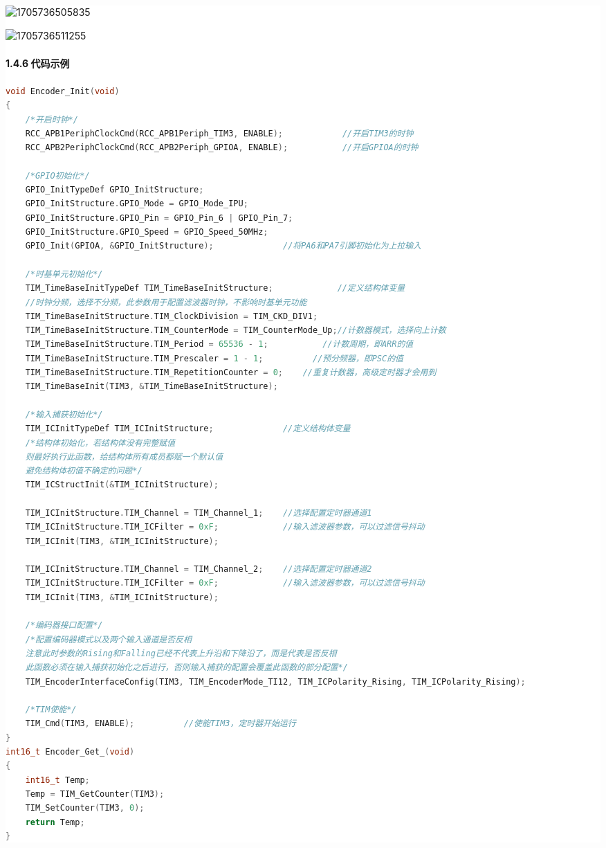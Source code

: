 ![1705736505835](https://raw.githubusercontent.com/wxnlP/pic/main/STM32TimerPID/1705736505835.png)

![1705736511255](https://raw.githubusercontent.com/wxnlP/pic/main/STM32TimerPID/1705736511255.png)

#### 1.4.6 代码示例 ####

```c
void Encoder_Init(void)
{
	/*开启时钟*/
	RCC_APB1PeriphClockCmd(RCC_APB1Periph_TIM3, ENABLE);			//开启TIM3的时钟
	RCC_APB2PeriphClockCmd(RCC_APB2Periph_GPIOA, ENABLE);			//开启GPIOA的时钟
	
	/*GPIO初始化*/
	GPIO_InitTypeDef GPIO_InitStructure;
	GPIO_InitStructure.GPIO_Mode = GPIO_Mode_IPU;
	GPIO_InitStructure.GPIO_Pin = GPIO_Pin_6 | GPIO_Pin_7;
	GPIO_InitStructure.GPIO_Speed = GPIO_Speed_50MHz;
	GPIO_Init(GPIOA, &GPIO_InitStructure);				//将PA6和PA7引脚初始化为上拉输入
	
	/*时基单元初始化*/
	TIM_TimeBaseInitTypeDef TIM_TimeBaseInitStructure;			   //定义结构体变量
    //时钟分频，选择不分频，此参数用于配置滤波器时钟，不影响时基单元功能
	TIM_TimeBaseInitStructure.TIM_ClockDivision = TIM_CKD_DIV1;    
	TIM_TimeBaseInitStructure.TIM_CounterMode = TIM_CounterMode_Up;//计数器模式，选择向上计数
	TIM_TimeBaseInitStructure.TIM_Period = 65536 - 1;           //计数周期，即ARR的值
	TIM_TimeBaseInitStructure.TIM_Prescaler = 1 - 1;          //预分频器，即PSC的值
	TIM_TimeBaseInitStructure.TIM_RepetitionCounter = 0;    //重复计数器，高级定时器才会用到
	TIM_TimeBaseInit(TIM3, &TIM_TimeBaseInitStructure);      
	
	/*输入捕获初始化*/
	TIM_ICInitTypeDef TIM_ICInitStructure;				//定义结构体变量
    /*结构体初始化，若结构体没有完整赋值
    则最好执行此函数，给结构体所有成员都赋一个默认值
    避免结构体初值不确定的问题*/
	TIM_ICStructInit(&TIM_ICInitStructure);

	TIM_ICInitStructure.TIM_Channel = TIM_Channel_1;	//选择配置定时器通道1
	TIM_ICInitStructure.TIM_ICFilter = 0xF;				//输入滤波器参数，可以过滤信号抖动
	TIM_ICInit(TIM3, &TIM_ICInitStructure);			
    
	TIM_ICInitStructure.TIM_Channel = TIM_Channel_2;	//选择配置定时器通道2
	TIM_ICInitStructure.TIM_ICFilter = 0xF;				//输入滤波器参数，可以过滤信号抖动
	TIM_ICInit(TIM3, &TIM_ICInitStructure);							
	
	/*编码器接口配置*/
    /*配置编码器模式以及两个输入通道是否反相
	注意此时参数的Rising和Falling已经不代表上升沿和下降沿了，而是代表是否反相
	此函数必须在输入捕获初始化之后进行，否则输入捕获的配置会覆盖此函数的部分配置*/
	TIM_EncoderInterfaceConfig(TIM3, TIM_EncoderMode_TI12, TIM_ICPolarity_Rising, TIM_ICPolarity_Rising);

	/*TIM使能*/
	TIM_Cmd(TIM3, ENABLE);			//使能TIM3，定时器开始运行
}
int16_t Encoder_Get_(void)
{
	int16_t Temp;
	Temp = TIM_GetCounter(TIM3);
	TIM_SetCounter(TIM3, 0);
	return Temp;
}

```
